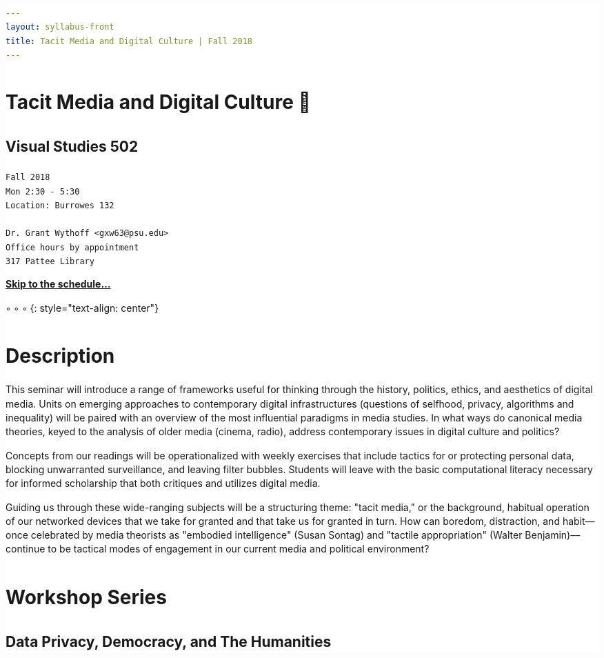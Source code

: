 ```yaml
---
layout: syllabus-front
title: Tacit Media and Digital Culture | Fall 2018
---
```


# Tacit Media and Digital Culture 📱

## Visual Studies 502

```
Fall 2018
Mon 2:30 - 5:30
Location: Burrowes 132

Dr. Grant Wythoff <gxw63@psu.edu>
Office hours by appointment
317 Pattee Library
```

[**Skip to the schedule…**](#schedule)

◦ ◦ ◦
{: style="text-align: center"}

Description
============




This seminar will introduce a range of frameworks useful for thinking through the history, politics, ethics, and aesthetics of digital media. Units on emerging approaches to contemporary digital infrastructures (questions of selfhood, privacy, algorithms and inequality) will be paired with an overview of the most influential paradigms in media studies. In what ways do canonical media theories, keyed to the analysis of older media (cinema, radio), address contemporary issues in digital culture and politics?

Concepts from our readings will be operationalized with weekly exercises that include tactics for or protecting personal data, blocking unwarranted surveillance, and leaving filter bubbles. Students will leave with the basic computational literacy necessary for informed scholarship that both critiques and utilizes digital media.

Guiding us through these wide-ranging subjects will be a structuring theme: "tacit media," or the background, habitual operation of our networked devices that we take for granted and that take us for granted in turn. How can boredom, distraction, and habit––once celebrated by media theorists as "embodied intelligence" (Susan Sontag) and "tactile appropriation" (Walter Benjamin)––continue to be tactical modes of engagement in our current media and political environment?

Workshop Series
======================

## Data Privacy, Democracy, and The Humanities
